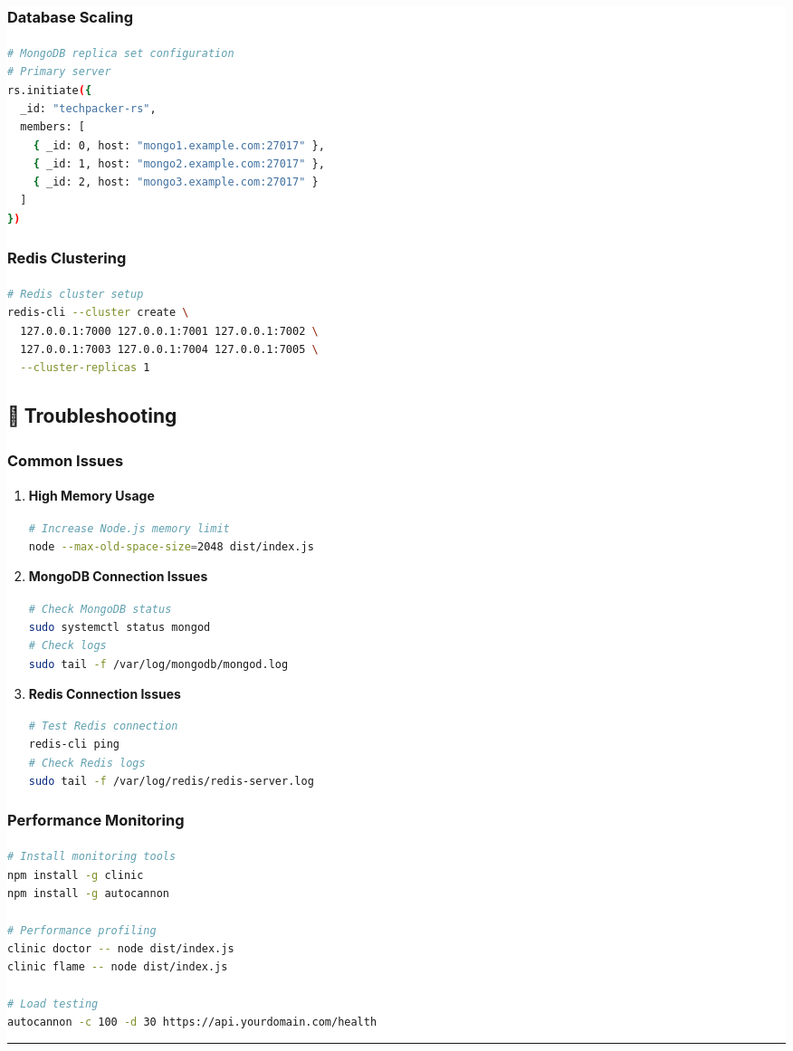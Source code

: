 ### Database Scaling

```bash
# MongoDB replica set configuration
# Primary server
rs.initiate({
  _id: "techpacker-rs",
  members: [
    { _id: 0, host: "mongo1.example.com:27017" },
    { _id: 1, host: "mongo2.example.com:27017" },
    { _id: 2, host: "mongo3.example.com:27017" }
  ]
})
```

### Redis Clustering

```bash
# Redis cluster setup
redis-cli --cluster create \
  127.0.0.1:7000 127.0.0.1:7001 127.0.0.1:7002 \
  127.0.0.1:7003 127.0.0.1:7004 127.0.0.1:7005 \
  --cluster-replicas 1
```

## 🔧 Troubleshooting

### Common Issues

1. **High Memory Usage**
   ```bash
   # Increase Node.js memory limit
   node --max-old-space-size=2048 dist/index.js
   ```

2. **MongoDB Connection Issues**
   ```bash
   # Check MongoDB status
   sudo systemctl status mongod
   # Check logs
   sudo tail -f /var/log/mongodb/mongod.log
   ```

3. **Redis Connection Issues**
   ```bash
   # Test Redis connection
   redis-cli ping
   # Check Redis logs
   sudo tail -f /var/log/redis/redis-server.log
   ```

### Performance Monitoring

```bash
# Install monitoring tools
npm install -g clinic
npm install -g autocannon

# Performance profiling
clinic doctor -- node dist/index.js
clinic flame -- node dist/index.js

# Load testing
autocannon -c 100 -d 30 https://api.yourdomain.com/health
```

---